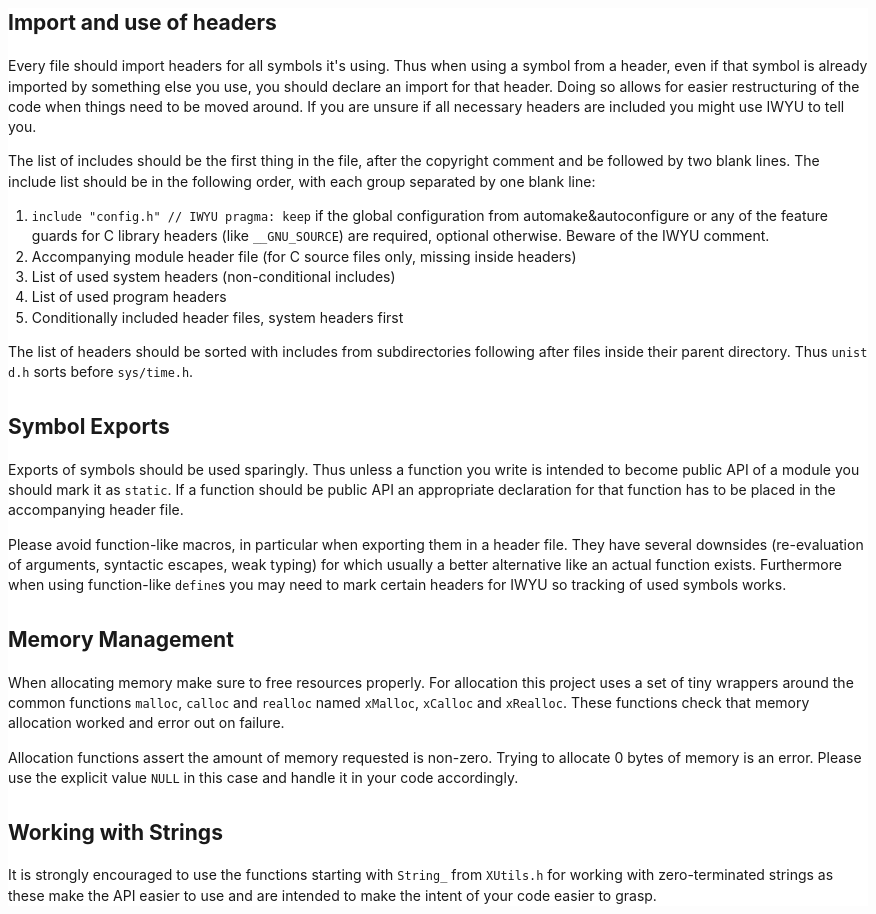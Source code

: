 Import and use of headers
-------------------------

Every file should import headers for all symbols it's using.
Thus when using a symbol from a header, even if that symbol is already imported by something else you use, you should declare an import for that header.
Doing so allows for easier restructuring of the code when things need to be moved around.
If you are unsure if all necessary headers are included you might use IWYU to tell you.

The list of includes should be the first thing in the file, after the copyright comment and be followed by two blank lines.
The include list should be in the following order, with each group separated by one blank line:

1. `include "config.h" // IWYU pragma: keep` if the global configuration
    from automake&autoconfigure or any of the feature guards for C library headers
    (like `__GNU_SOURCE`) are required, optional otherwise. Beware of the IWYU comment.
2. Accompanying module header file (for C source files only, missing inside headers)
3. List of used system headers (non-conditional includes)
4. List of used program headers
5. Conditionally included header files, system headers first

The list of headers should be sorted with includes from subdirectories following after files inside their parent directory.
Thus `unistd.h` sorts before `sys/time.h`.

Symbol Exports
--------------

Exports of symbols should be used sparingly.
Thus unless a function you write is intended to become public API of a module you should mark it as `static`.
If a function should be public API an appropriate declaration for that function has to be placed in the accompanying header file.

Please avoid function-like macros, in particular when exporting them in a header file.
They have several downsides (re-evaluation of arguments, syntactic escapes, weak typing) for which usually a better alternative like an actual function exists.
Furthermore when using function-like `define`s you may need to mark certain headers for IWYU so tracking of used symbols works.

Memory Management
-----------------

When allocating memory make sure to free resources properly.
For allocation this project uses a set of tiny wrappers around the common functions `malloc`, `calloc` and `realloc` named `xMalloc`, `xCalloc` and `xRealloc`.
These functions check that memory allocation worked and error out on failure.

Allocation functions assert the amount of memory requested is non-zero.
Trying to allocate 0 bytes of memory is an error.
Please use the explicit value `NULL` in this case and handle it in your code accordingly.

Working with Strings
--------------------

It is strongly encouraged to use the functions starting with `String_` from `XUtils.h` for working with zero-terminated strings as these make the API easier to use and are intended to make the intent of your code easier to grasp.
